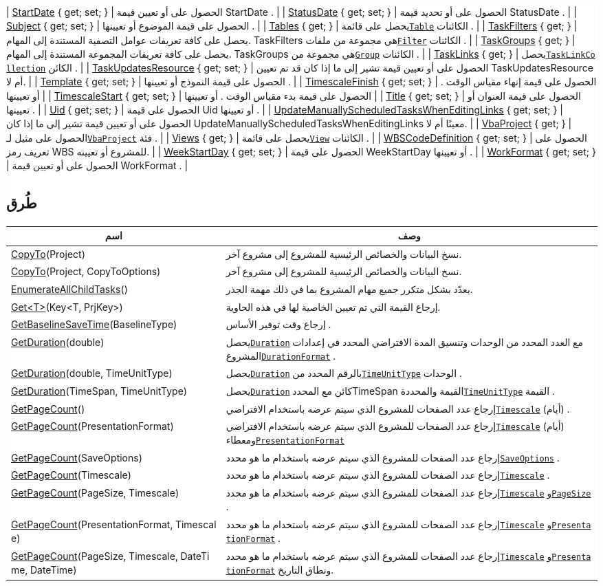 | [StartDate](../../aspose.tasks/project/startdate/) { get; set; } | الحصول على أو تعيين قيمة StartDate . |
| [StatusDate](../../aspose.tasks/project/statusdate/) { get; set; } | الحصول على أو تحديد قيمة StatusDate . |
| [Subject](../../aspose.tasks/project/subject/) { get; set; } | الحصول على قيمة الموضوع أو تعيينها . |
| [Tables](../../aspose.tasks/project/tables/) { get; } | يحصل على قائمة[`Table`](../table/) الكائنات . |
| [TaskFilters](../../aspose.tasks/project/taskfilters/) { get; } | يحصل على كافة تعريفات عوامل التصفية المستندة إلى المهام. TaskFilters هي مجموعة من ملفات[`Filter`](../filter/) الكائنات . |
| [TaskGroups](../../aspose.tasks/project/taskgroups/) { get; } | يحصل على كافة تعريفات المجموعة المستندة إلى المهام. TaskGroups هي مجموعة من[`Group`](../group/) الكائنات . |
| [TaskLinks](../../aspose.tasks/project/tasklinks/) { get; } | يحصل[`TaskLinkCollection`](../tasklinkcollection/) الكائن . |
| [TaskUpdatesResource](../../aspose.tasks/project/taskupdatesresource/) { get; set; } | الحصول على أو تعيين قيمة تشير إلى ما إذا كان قد تم تعيين TaskUpdatesResource أم لا. |
| [Template](../../aspose.tasks/project/template/) { get; set; } | الحصول على قيمة النموذج أو تعيينها . |
| [TimescaleFinish](../../aspose.tasks/project/timescalefinish/) { get; set; } | الحصول على قيمة إنهاء مقياس الوقت . أو تعيينها |
| [TimescaleStart](../../aspose.tasks/project/timescalestart/) { get; set; } | الحصول على قيمة بدء مقياس الوقت . أو تعيينها |
| [Title](../../aspose.tasks/project/title/) { get; set; } | الحصول على قيمة العنوان أو تعيينها . |
| [Uid](../../aspose.tasks/project/uid/) { get; set; } | الحصول على قيمة Uid أو تعيينها . |
| [UpdateManuallyScheduledTasksWhenEditingLinks](../../aspose.tasks/project/updatemanuallyscheduledtaskswheneditinglinks/) { get; set; } | الحصول على أو تعيين قيمة تشير إلى ما إذا كان UpdateManuallyScheduledTasksWhenEditingLinks معينًا أم لا. |
| [VbaProject](../../aspose.tasks/project/vbaproject/) { get; } | الحصول على مثيل لـ[`VbaProject`](./vbaproject/) فئة . |
| [Views](../../aspose.tasks/project/views/) { get; } | يحصل على قائمة[`View`](../view/) الكائنات . |
| [WBSCodeDefinition](../../aspose.tasks/project/wbscodedefinition/) { get; set; } | الحصول على تعريف رمز WBS للمشروع أو تعيينه. |
| [WeekStartDay](../../aspose.tasks/project/weekstartday/) { get; set; } | الحصول على قيمة WeekStartDay أو تعيينها . |
| [WorkFormat](../../aspose.tasks/project/workformat/) { get; set; } | الحصول على أو تعيين قيمة WorkFormat . |

## طُرق

| اسم | وصف |
| --- | --- |
| [CopyTo](../../aspose.tasks/project/copyto/#copyto)(Project) | نسخ البيانات والخصائص الرئيسية للمشروع إلى مشروع آخر. |
| [CopyTo](../../aspose.tasks/project/copyto/#copyto_1)(Project, CopyToOptions) | نسخ البيانات والخصائص الرئيسية للمشروع إلى مشروع آخر. |
| [EnumerateAllChildTasks](../../aspose.tasks/project/enumerateallchildtasks/)() | يعدّد بشكل متكرر جميع مهام المشروع بما في ذلك مهمة الجذر. |
| [Get&lt;T&gt;](../../aspose.tasks/project/get/)(Key&lt;T, PrjKey&gt;) | إرجاع القيمة التي تم تعيين الخاصية لها في هذه الحاوية. |
| [GetBaselineSaveTime](../../aspose.tasks/project/getbaselinesavetime/)(BaselineType) | إرجاع وقت توفير الأساس . |
| [GetDuration](../../aspose.tasks/project/getduration/#getduration)(double) | يحصل[`Duration`](../duration/) مع العدد المحدد من الوحدات وتنسيق المدة الافتراضي المحدد في إعدادات المشروع[`DurationFormat`](../prj/durationformat/) . |
| [GetDuration](../../aspose.tasks/project/getduration/#getduration_1)(double, TimeUnitType) | يحصل[`Duration`](../duration/) بالرقم المحدد من[`TimeUnitType`](../timeunittype/) الوحدات . |
| [GetDuration](../../aspose.tasks/project/getduration/#getduration_2)(TimeSpan, TimeUnitType) | يحصل[`Duration`](../duration/) كائن مع المحددTimeSpan القيمة والمحددة[`TimeUnitType`](../timeunittype/) القيمة . |
| [GetPageCount](../../aspose.tasks/project/getpagecount/#getpagecount)() | إرجاع عدد الصفحات للمشروع الذي سيتم عرضه باستخدام الافتراضي[`Timescale`](../../aspose.tasks.visualization/timescale/) (أيام) . |
| [GetPageCount](../../aspose.tasks/project/getpagecount/#getpagecount_4)(PresentationFormat) | إرجاع عدد الصفحات للمشروع الذي سيتم عرضه باستخدام الافتراضي[`Timescale`](../../aspose.tasks.visualization/timescale/) (أيام) ومعطاء[`PresentationFormat`](../../aspose.tasks.visualization/presentationformat/) |
| [GetPageCount](../../aspose.tasks/project/getpagecount/#getpagecount_1)(SaveOptions) | إرجاع عدد الصفحات للمشروع الذي سيتم عرضه باستخدام ما هو محدد[`SaveOptions`](../../aspose.tasks.saving/saveoptions/) . |
| [GetPageCount](../../aspose.tasks/project/getpagecount/#getpagecount_6)(Timescale) | إرجاع عدد الصفحات للمشروع الذي سيتم عرضه باستخدام ما هو محدد[`Timescale`](../../aspose.tasks.visualization/timescale/) . |
| [GetPageCount](../../aspose.tasks/project/getpagecount/#getpagecount_2)(PageSize, Timescale) | إرجاع عدد الصفحات للمشروع الذي سيتم عرضه باستخدام ما هو محدد[`Timescale`](../../aspose.tasks.visualization/timescale/) و[`PageSize`](../../aspose.tasks.visualization/pagesize/) . |
| [GetPageCount](../../aspose.tasks/project/getpagecount/#getpagecount_5)(PresentationFormat, Timescale) | إرجاع عدد الصفحات للمشروع الذي سيتم عرضه باستخدام ما هو محدد[`Timescale`](../../aspose.tasks.visualization/timescale/) و[`PresentationFormat`](../../aspose.tasks.visualization/presentationformat/) . |
| [GetPageCount](../../aspose.tasks/project/getpagecount/#getpagecount_3)(PageSize, Timescale, DateTime, DateTime) | إرجاع عدد الصفحات للمشروع الذي سيتم عرضه باستخدام ما هو محدد[`Timescale`](../../aspose.tasks.visualization/timescale/) و[`PresentationFormat`](../../aspose.tasks.visualization/presentationformat/) ونطاق التاريخ. |